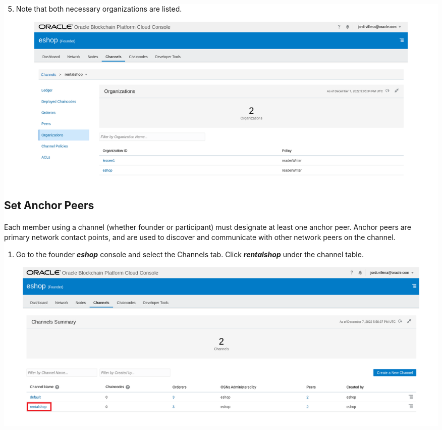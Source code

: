 5. Note that both necessary organizations are listed.
<p align="center">
<img width="740" height="315" src="https://github.com/jvillenap/CMS-Secured-by-Blockchain/blob/main/1-create-network/images/1-obp-2-24.png"/>
</p>


<a name="setAnchorPeers"/>

## Set Anchor Peers

Each member using a channel (whether founder or participant) must designate at least one anchor peer. Anchor peers are primary network contact points, and are used to discover and communicate with other network peers on the channel.

1. Go to the founder ***eshop*** console and select the Channels tab. Click ***rentalshop*** under the channel table.
<p align="center">
<img width="786" height="309" src="https://github.com/jvillenap/CMS-Secured-by-Blockchain/blob/main/1-create-network/images/1-obp-2-27.png"/>
</p>
